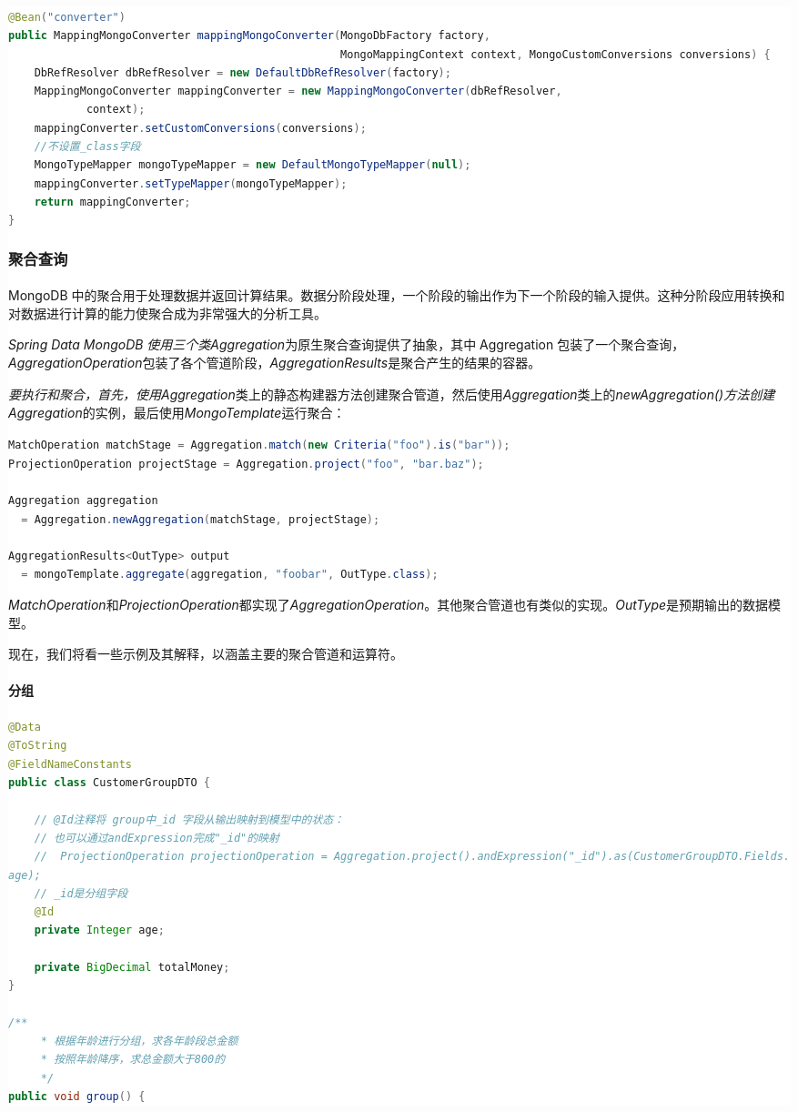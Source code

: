 ```java
@Bean("converter")
public MappingMongoConverter mappingMongoConverter(MongoDbFactory factory,
                                                   MongoMappingContext context, MongoCustomConversions conversions) {
    DbRefResolver dbRefResolver = new DefaultDbRefResolver(factory);
    MappingMongoConverter mappingConverter = new MappingMongoConverter(dbRefResolver,
            context);
    mappingConverter.setCustomConversions(conversions);
    //不设置_class字段
    MongoTypeMapper mongoTypeMapper = new DefaultMongoTypeMapper(null);
    mappingConverter.setTypeMapper(mongoTypeMapper);
    return mappingConverter;
}
```



### 聚合查询

MongoDB 中的聚合用于处理数据并返回计算结果。数据分阶段处理，一个阶段的输出作为下一个阶段的输入提供。这种分阶段应用转换和对数据进行计算的能力使聚合成为非常强大的分析工具。

*Spring Data MongoDB 使用三个类Aggregation*为原生聚合查询提供了抽象，其中 Aggregation 包装了一个聚合查询，*AggregationOperation*包装了各个管道阶段，*AggregationResults*是聚合产生的结果的容器。

*要执行和聚合，首先，使用Aggregation*类上的静态构建器方法创建聚合管道，然后使用*Aggregation*类上的*newAggregation()*方法创建*Aggregation*的实例，最后使用*MongoTemplate*运行聚合：

```java
MatchOperation matchStage = Aggregation.match(new Criteria("foo").is("bar"));
ProjectionOperation projectStage = Aggregation.project("foo", "bar.baz");
        
Aggregation aggregation 
  = Aggregation.newAggregation(matchStage, projectStage);

AggregationResults<OutType> output 
  = mongoTemplate.aggregate(aggregation, "foobar", OutType.class);
```

*MatchOperation*和*ProjectionOperation*都实现了*AggregationOperation*。其他聚合管道也有类似的实现。*OutType*是预期输出的数据模型。

现在，我们将看一些示例及其解释，以涵盖主要的聚合管道和运算符。

#### 分组

```java
@Data
@ToString
@FieldNameConstants
public class CustomerGroupDTO {

    // @Id注释将 group中_id 字段从输出映射到模型中的状态：
    // 也可以通过andExpression完成"_id"的映射
    //  ProjectionOperation projectionOperation = Aggregation.project().andExpression("_id").as(CustomerGroupDTO.Fields.age);
    // _id是分组字段
    @Id
    private Integer age;

    private BigDecimal totalMoney;
} 

/**
     * 根据年龄进行分组，求各年龄段总金额
     * 按照年龄降序，求总金额大于800的
     */
public void group() {
```